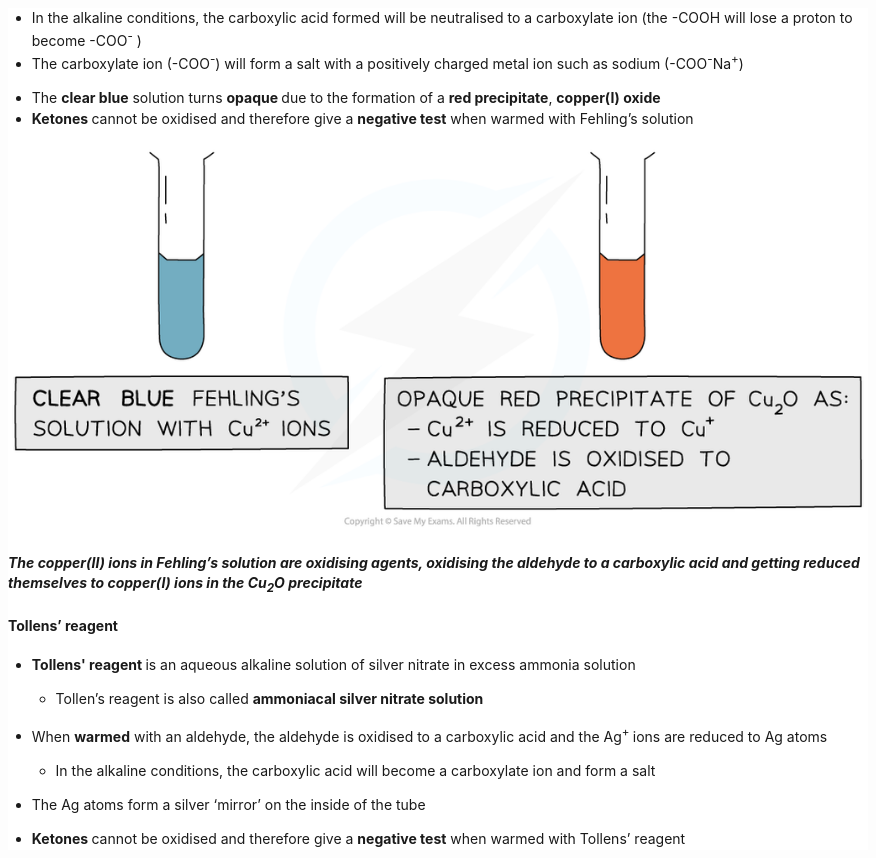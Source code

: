   + In the alkaline conditions, the carboxylic acid formed will be neutralised to a carboxylate ion (the -COOH will lose a proton to become -COO<sup>-</sup> )
  + The carboxylate ion (-COO<sup>-</sup>) will form a salt with a positively charged metal ion such as sodium (-COO<sup>-</sup>Na<sup>+</sup>)

* The <b>clear blue</b> solution turns <b>opaque </b>due to the formation of a <b>red precipitate</b>, <b>copper(I) oxide</b>
* <b>Ketones </b>cannot be oxidised and therefore give a <b>negative test</b> when warmed with Fehling’s solution

![Carbonyl Compounds Fehlings Solution, downloadable AS & A Level Chemistry revision notes](3.5-Carbonyl-Compounds-Fehlings-Solution.png)

<i><b>The copper(II) ions in Fehling’s solution are oxidising agents, oxidising the aldehyde to a carboxylic acid and getting reduced themselves to copper(I) ions in the Cu</b></i><sub><i><b>2</b></i></sub><i><b>O precipitate</b></i>

#### Tollens’ reagent

* <b>Tollens' reagent </b>is an aqueous alkaline solution of silver nitrate in excess ammonia solution

  + Tollen’s reagent is also called <b>ammoniacal silver nitrate solution</b>
* When <b>warmed</b> with an aldehyde, the aldehyde is oxidised to a carboxylic acid and the Ag<sup>+ </sup>ions are reduced to Ag atoms

  + In the alkaline conditions, the carboxylic acid will become a carboxylate ion and form a salt

* The Ag atoms form a silver ‘mirror’ on the inside of the tube
* <b>Ketones </b>cannot be oxidised and therefore give a <b>negative test</b> when warmed with Tollens’ reagent
